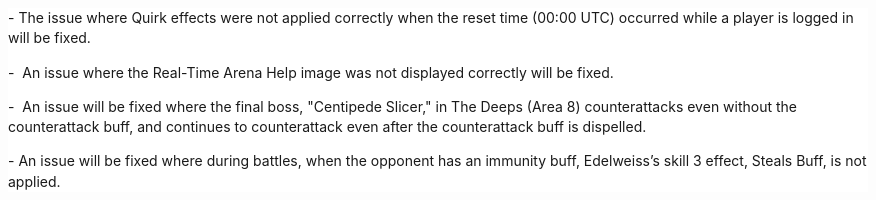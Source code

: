\- The issue where Quirk effects were not applied correctly when the reset time (00:00 UTC) occurred while a player is logged in will be fixed.

\-  An issue where the Real-Time Arena Help image was not displayed correctly will be fixed.

\-  An issue will be fixed where the final boss, "Centipede Slicer," in The Deeps (Area 8) counterattacks even without the counterattack buff, and continues to counterattack even after the counterattack buff is dispelled.

\- An issue will be fixed where during battles, when the opponent has an immunity buff, Edelweiss’s skill 3 effect, Steals Buff, is not applied.
